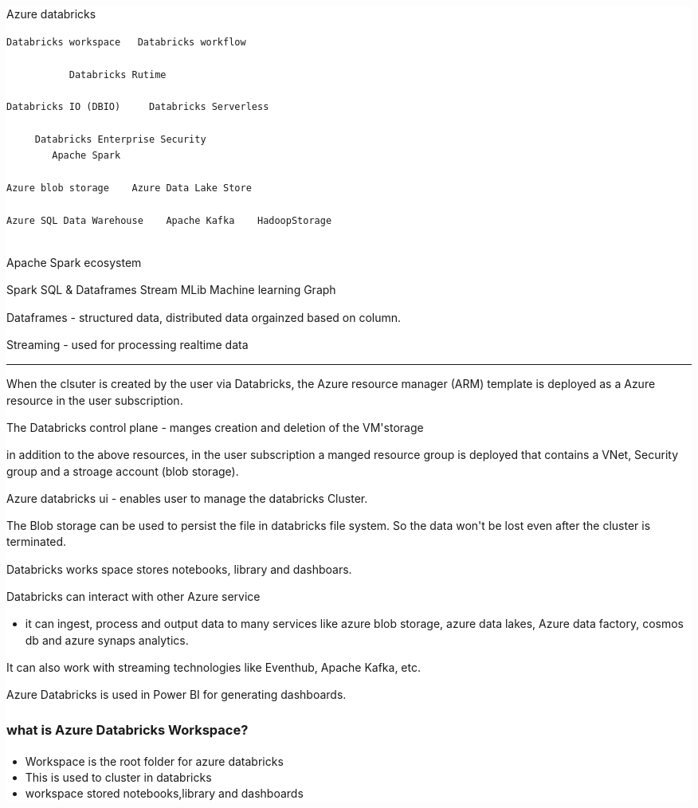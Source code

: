 Azure databricks

```
Databricks workspace   Databricks workflow

           Databricks Rutime

Databricks IO (DBIO)     Databricks Serverless

     Databricks Enterprise Security
        Apache Spark 

Azure blob storage    Azure Data Lake Store   

Azure SQL Data Warehouse    Apache Kafka    HadoopStorage


```


  Apache Spark ecosystem
   
   Spark SQL & Dataframes   Stream  MLib Machine learning     Graph
    
    
 Dataframes - structured data, distributed data orgainzed based on column.
 
 Streaming - used for processing realtime data
 
-----------

When the clsuter is created by the user via Databricks, the Azure resource manager (ARM) template is deployed as a Azure resource in the user subscription.

The Databricks control plane - manges creation and deletion of the VM'storage

in addition to the above resources, in the user subscription a manged resource group is deployed that contains a VNet, Security group and a stroage account (blob storage).

Azure databricks ui - enables user to manage the databricks Cluster.

The Blob storage can be used to persist the file in databricks file system. So the data won't be lost even after the cluster is terminated.

Databricks works space stores notebooks, library and dashboars.

Databricks can interact with other Azure service
 - it can ingest, process and output data to many services
  like azure blob storage, azure data lakes, Azure data factory, cosmos db and azure synaps analytics.
 
  It can also work with streaming technologies like Eventhub, Apache Kafka, etc.
  
  Azure Databricks is used in Power BI for generating dashboards.
  
 
 ### what is Azure Databricks Workspace?
  - Workspace is the root folder for azure databricks
  - This is used to cluster in databricks
  - workspace stored notebooks,library and dashboards
